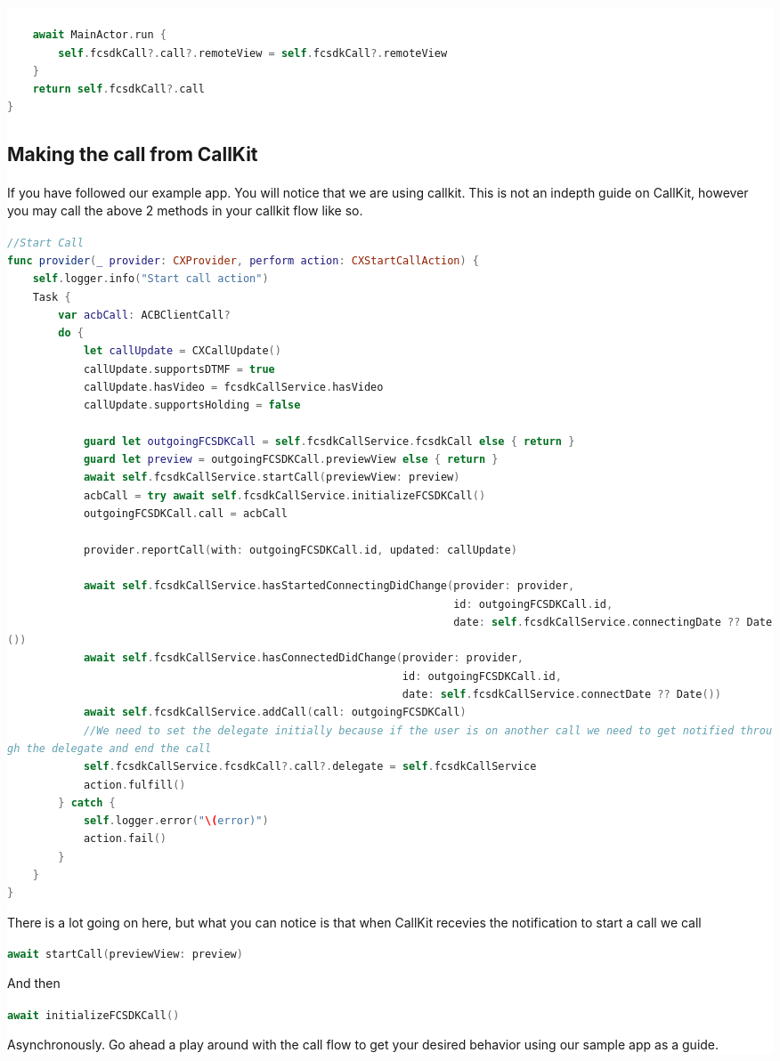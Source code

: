 ```swift

    await MainActor.run {
        self.fcsdkCall?.call?.remoteView = self.fcsdkCall?.remoteView
    }
    return self.fcsdkCall?.call
}
```
## Making the call from CallKit
If you have followed our example app. You will notice that we are using callkit. This is not an indepth guide on CallKit, however you may call the above 2 methods in your callkit flow like so.
```swift
//Start Call
func provider(_ provider: CXProvider, perform action: CXStartCallAction) {
    self.logger.info("Start call action")
    Task {
        var acbCall: ACBClientCall?
        do {
            let callUpdate = CXCallUpdate()
            callUpdate.supportsDTMF = true
            callUpdate.hasVideo = fcsdkCallService.hasVideo
            callUpdate.supportsHolding = false
            
            guard let outgoingFCSDKCall = self.fcsdkCallService.fcsdkCall else { return }
            guard let preview = outgoingFCSDKCall.previewView else { return }
            await self.fcsdkCallService.startCall(previewView: preview)
            acbCall = try await self.fcsdkCallService.initializeFCSDKCall()
            outgoingFCSDKCall.call = acbCall
            
            provider.reportCall(with: outgoingFCSDKCall.id, updated: callUpdate)
            
            await self.fcsdkCallService.hasStartedConnectingDidChange(provider: provider,
                                                                      id: outgoingFCSDKCall.id,
                                                                      date: self.fcsdkCallService.connectingDate ?? Date())
            await self.fcsdkCallService.hasConnectedDidChange(provider: provider,
                                                              id: outgoingFCSDKCall.id,
                                                              date: self.fcsdkCallService.connectDate ?? Date())
            await self.fcsdkCallService.addCall(call: outgoingFCSDKCall)
            //We need to set the delegate initially because if the user is on another call we need to get notified through the delegate and end the call
            self.fcsdkCallService.fcsdkCall?.call?.delegate = self.fcsdkCallService
            action.fulfill()
        } catch {
            self.logger.error("\(error)")
            action.fail()
        }
    }
}
```
There is a lot going on here, but what you can notice is that when CallKit recevies the notification to start a call we call 
```swift 
await startCall(previewView: preview)
```
And then
```swift
await initializeFCSDKCall()
```
Asynchronously. Go ahead a play around with the call flow to get your desired behavior using our sample app as a guide.
